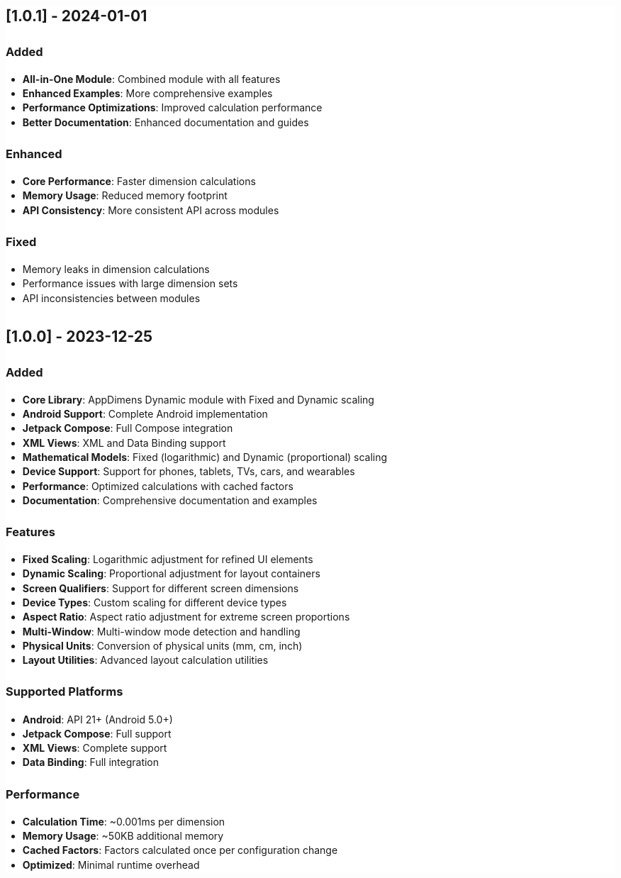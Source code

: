 ## [1.0.1] - 2024-01-01

### Added
- **All-in-One Module**: Combined module with all features
- **Enhanced Examples**: More comprehensive examples
- **Performance Optimizations**: Improved calculation performance
- **Better Documentation**: Enhanced documentation and guides

### Enhanced
- **Core Performance**: Faster dimension calculations
- **Memory Usage**: Reduced memory footprint
- **API Consistency**: More consistent API across modules

### Fixed
- Memory leaks in dimension calculations
- Performance issues with large dimension sets
- API inconsistencies between modules

## [1.0.0] - 2023-12-25

### Added
- **Core Library**: AppDimens Dynamic module with Fixed and Dynamic scaling
- **Android Support**: Complete Android implementation
- **Jetpack Compose**: Full Compose integration
- **XML Views**: XML and Data Binding support
- **Mathematical Models**: Fixed (logarithmic) and Dynamic (proportional) scaling
- **Device Support**: Support for phones, tablets, TVs, cars, and wearables
- **Performance**: Optimized calculations with cached factors
- **Documentation**: Comprehensive documentation and examples

### Features
- **Fixed Scaling**: Logarithmic adjustment for refined UI elements
- **Dynamic Scaling**: Proportional adjustment for layout containers
- **Screen Qualifiers**: Support for different screen dimensions
- **Device Types**: Custom scaling for different device types
- **Aspect Ratio**: Aspect ratio adjustment for extreme screen proportions
- **Multi-Window**: Multi-window mode detection and handling
- **Physical Units**: Conversion of physical units (mm, cm, inch)
- **Layout Utilities**: Advanced layout calculation utilities

### Supported Platforms
- **Android**: API 21+ (Android 5.0+)
- **Jetpack Compose**: Full support
- **XML Views**: Complete support
- **Data Binding**: Full integration

### Performance
- **Calculation Time**: ~0.001ms per dimension
- **Memory Usage**: ~50KB additional memory
- **Cached Factors**: Factors calculated once per configuration change
- **Optimized**: Minimal runtime overhead
